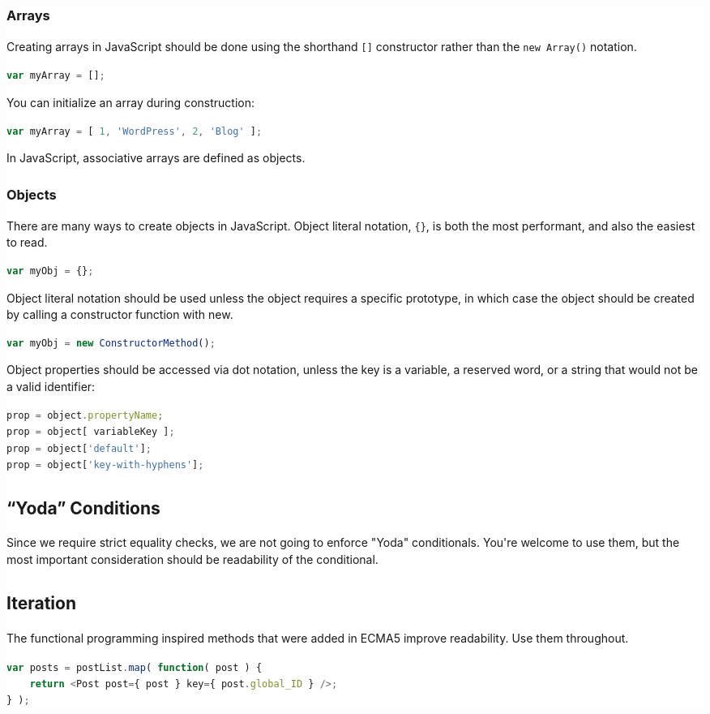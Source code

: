 ### Arrays

Creating arrays in JavaScript should be done using the shorthand `[]` constructor rather than the `new Array()` notation.

```js
var myArray = [];
```

You can initialize an array during construction:

```js
var myArray = [ 1, 'WordPress', 2, 'Blog' ];
```

In JavaScript, associative arrays are defined as objects.

### Objects

There are many ways to create objects in JavaScript. Object literal notation, `{}`, is both the most performant, and also the easiest to read.

```js
var myObj = {};
```

Object literal notation should be used unless the object requires a specific prototype, in which case the object should be created by calling a constructor function with new.

```js
var myObj = new ConstructorMethod();
```

Object properties should be accessed via dot notation, unless the key is a variable, a reserved word, or a string that would not be a valid identifier:

```js
prop = object.propertyName;
prop = object[ variableKey ];
prop = object['default'];
prop = object['key-with-hyphens'];
```

## “Yoda” Conditions #

Since we require strict equality checks, we are not going to enforce "Yoda" conditionals. You're welcome to use them, but the most important consideration should be readability of the conditional.

## Iteration

The functional programming inspired methods that were added in ECMA5 improve readability. Use them throughout.

```js
var posts = postList.map( function( post ) {
	return <Post post={ post } key={ post.global_ID } />;
} );
```
